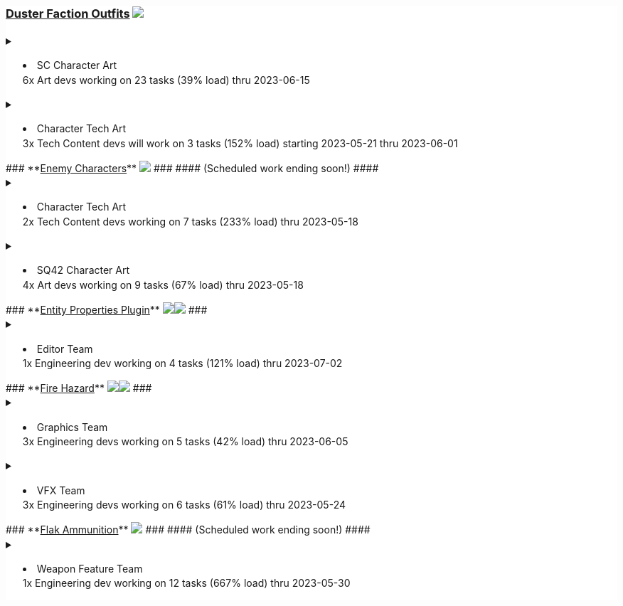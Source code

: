 ### **<a href="https://robertsspaceindustries.com/roadmap/progress-tracker/deliverables/k5g06ahktrmmd" target="_blank">Duster Faction Outfits</a>** <span><img src="https://robertsspaceindustries.com/media/b9ka4ohfxyb1kr/source/StarCitizen_Square_LargeTrademark_White_Transparent.png"/></span> ###  
<details><summary><ul><li>SC Character Art <br/>
6x Art devs working on 23 tasks (39% load) thru 2023-06-15<br/>
</li></ul></summary></details>  
<details><summary><ul><li>Character Tech Art <br/>
3x Tech Content devs will work on 3 tasks (152% load) starting 2023-05-21 thru 2023-06-01<br/>
</li></ul></summary></details>  
### **<a href="https://robertsspaceindustries.com/roadmap/progress-tracker/deliverables/2cz6a6347gm0x" target="_blank">Enemy Characters</a>** <span><img src="https://robertsspaceindustries.com/media/z2vo2a613vja6r/source/Squadron42_White_Reserved_Transparent.png"/></span> ###  
#### (Scheduled work ending soon!) ####  
<details><summary><ul><li>Character Tech Art <br/>
2x Tech Content devs working on 7 tasks (233% load) thru 2023-05-18<br/>
</li></ul></summary></details>  
<details><summary><ul><li>SQ42 Character Art <br/>
4x Art devs working on 9 tasks (67% load) thru 2023-05-18<br/>
</li></ul></summary></details>  
### **<a href="https://robertsspaceindustries.com/roadmap/progress-tracker/deliverables/a80a7ger61zjn" target="_blank">Entity Properties Plugin</a>** <span><img src="https://robertsspaceindustries.com/media/b9ka4ohfxyb1kr/source/StarCitizen_Square_LargeTrademark_White_Transparent.png"/></span><span><img src="https://robertsspaceindustries.com/media/z2vo2a613vja6r/source/Squadron42_White_Reserved_Transparent.png"/></span> ###  
<details><summary><ul><li>Editor Team <br/>
1x Engineering dev working on 4 tasks (121% load) thru 2023-07-02<br/>
</li></ul></summary></details>  
### **<a href="https://robertsspaceindustries.com/roadmap/progress-tracker/deliverables/i2s2fvuo8p6xd" target="_blank">Fire Hazard</a>** <span><img src="https://robertsspaceindustries.com/media/b9ka4ohfxyb1kr/source/StarCitizen_Square_LargeTrademark_White_Transparent.png"/></span><span><img src="https://robertsspaceindustries.com/media/z2vo2a613vja6r/source/Squadron42_White_Reserved_Transparent.png"/></span> ###  
<details><summary><ul><li>Graphics Team <br/>
3x Engineering devs working on 5 tasks (42% load) thru 2023-06-05<br/>
</li></ul></summary></details>  
<details><summary><ul><li>VFX Team <br/>
3x Engineering devs working on 6 tasks (61% load) thru 2023-05-24<br/>
</li></ul></summary></details>  
### **<a href="https://robertsspaceindustries.com/roadmap/progress-tracker/deliverables/hmhfouy6flk5j" target="_blank">Flak Ammunition</a>** <span><img src="https://robertsspaceindustries.com/media/b9ka4ohfxyb1kr/source/StarCitizen_Square_LargeTrademark_White_Transparent.png"/></span> ###  
#### (Scheduled work ending soon!) ####  
<details><summary><ul><li>Weapon Feature Team <br/>
1x Engineering dev working on 12 tasks (667% load) thru 2023-05-30<br/>
</li></ul></summary></details>  